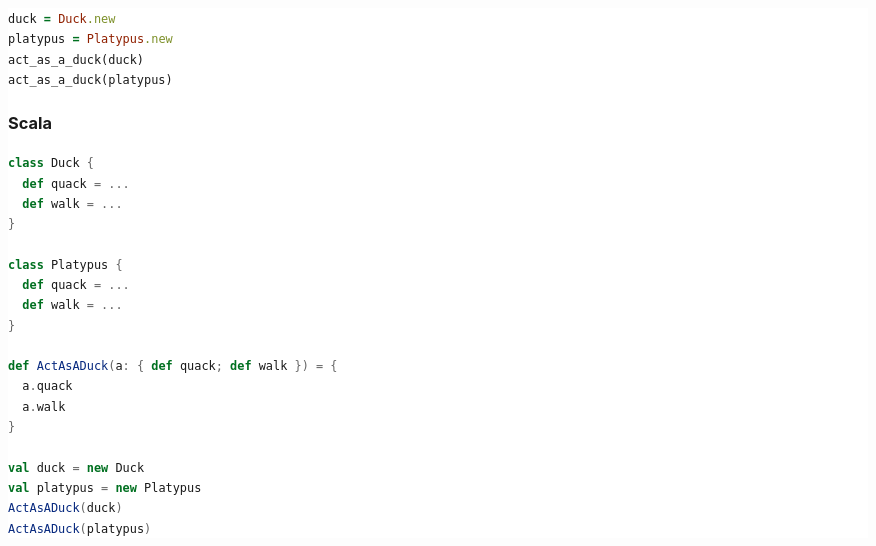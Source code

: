 ```ruby
duck = Duck.new
platypus = Platypus.new
act_as_a_duck(duck) 
act_as_a_duck(platypus)
```

### Scala

``` scala
class Duck {
  def quack = ... 
  def walk = ...
}

class Platypus {
  def quack = ... 
  def walk = ...
}

def ActAsADuck(a: { def quack; def walk }) = { 
  a.quack
  a.walk 
}

val duck = new Duck 
val platypus = new Platypus
ActAsADuck(duck)
ActAsADuck(platypus)
```
